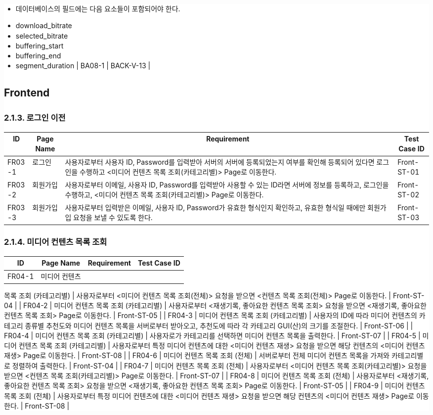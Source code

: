 * 데이터베이스의 필드에는 다음 요소들이 포함되어야 한다.
- download_bitrate
- selected_bitrate
- buffering_start
- buffering_end
- segment_duration | BA08-1 | BACK-V-13 |

## Frontend

### 2.1.3. 로그인 이전

| ID | Page Name | Requirement | Test Case ID |
| --- | --- | --- | --- |
| FR03-1 | 로그인 | 사용자로부터 사용자 ID, Password를 입력받아 서버의 서버에 등록되었는지 여부를 확인해 등록되어 있다면 로그인을 수행하고 <미디어 컨텐츠 목록 조회(카테고리별)> Page로 이동한다. | Front-ST-01 |
| FR03-2 | 회원가입 | 사용자로부터 이메일, 사용자 ID, Password를 입력받아 사용할 수 있는 ID라면 서버에 정보를 등록하고, 로그인을 수행하고, <미디어 컨텐츠 목록 조회(카테고리별)> Page로 이동한다. | Front-ST-02 |
| FR03-3 | 회원가입 | 사용자로부터 입력받은 이메일, 사용자 ID, Password가 유효한 형식인지 확인하고, 유효한 형식일 때에만 회원가입 요청을 보낼 수 있도록 한다. | Front-ST-03 |

### 2.1.4. 미디어 컨텐츠 목록 조회

| ID | Page Name | Requirement | Test Case ID |
| --- | --- | --- | --- |
| FR04-1 | 미디어 컨텐츠
목록 조회
(카테고리별) | 사용자로부터 <미디어 컨텐츠 목록 조회(전체)> 요청을 받으면 <컨텐츠 목록 조회(전체)> Page로 이동한다. | Front-ST-04 |
| FR04-2 | 미디어 컨텐츠
목록 조회
(카테고리별) | 사용자로부터 <재생기록, 좋아요한 컨텐츠 목록 조회> 요청을 받으면 <재생기록, 좋아요한 컨텐츠 목록 조회> Page로 이동한다. | Front-ST-05 |
| FR04-3 | 미디어 컨텐츠
목록 조회
(카테고리별) | 사용자의 ID에 따라 미디어 컨텐츠의 카테고리 종류별 추천도와 미디어 컨텐츠 목록을 서버로부터 받아오고, 추천도에 따라 각 카테고리 GUI(산)의 크기를 조절한다. | Front-ST-06 |
| FR04-4 | 미디어 컨텐츠
목록 조회
(카테고리별) | 사용자로가 카테고리를 선택하면 미디어 컨텐츠 목록을 출력한다. | Front-ST-07 |
| FR04-5 | 미디어 컨텐츠
목록 조회
(카테고리별) | 사용자로부터 특정 미디어 컨텐츠에 대한 <미디어 컨텐츠 재생> 요청을 받으면 해당 컨텐츠의 <미디어 컨텐츠 재생> Page로 이동한다. | Front-ST-08 |
| FR04-6 | 미디어 컨텐츠
목록 조회
(전체) | 서버로부터 전체 미디어 컨텐츠 목록을 가져와 카테고리별로 정렬하여 출력한다. | Front-ST-04 |
| FR04-7 | 미디어 컨텐츠
목록 조회
(전체) | 사용자로부터 <미디어 컨텐츠 목록 조회(카테고리별)> 요청을 받으면 <컨텐츠 목록 조회(카테고리별)> Page로 이동한다. | Front-ST-07 |
| FR04-8 | 미디어 컨텐츠
목록 조회
(전체) | 사용자로부터 <재생기록, 좋아요한 컨텐츠 목록 조회> 요청을 받으면 <재생기록, 좋아요한 컨텐츠 목록 조회> Page로 이동한다. | Front-ST-05 |
| FR04-9 | 미디어 컨텐츠
목록 조회
(전체) | 사용자로부터 특정 미디어 컨텐츠에 대한 <미디어 컨텐츠 재생> 요청을 받으면 해당 컨텐츠의 <미디어 컨텐츠 재생> Page로 이동한다. | Front-ST-08 |
